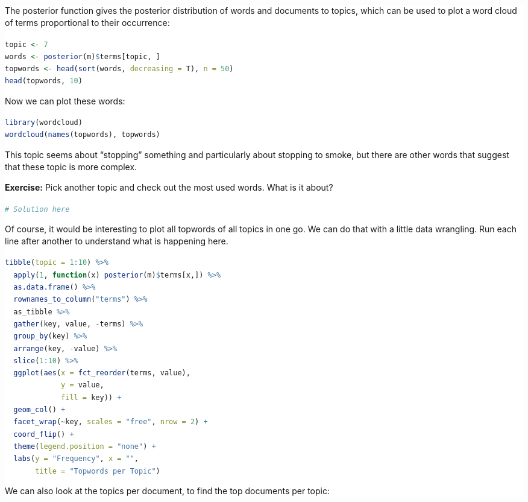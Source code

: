 The posterior function gives the posterior distribution of words and
documents to topics, which can be used to plot a word cloud of terms
proportional to their occurrence:

``` r
topic <- 7
words <- posterior(m)$terms[topic, ]
topwords <- head(sort(words, decreasing = T), n = 50)
head(topwords, 10) 
```

Now we can plot these words:

``` r
library(wordcloud)
wordcloud(names(topwords), topwords)
```

This topic seems about “stopping” something and particularly about
stopping to smoke, but there are other words that suggest that these
topic is more complex.

**Exercise:** Pick another topic and check out the most used words. What
is it about?

``` r
# Solution here
```

Of course, it would be interesting to plot all topwords of all topics in
one go. We can do that with a little data wrangling. Run each line after
another to understand what is happening here.

``` r
tibble(topic = 1:10) %>%
  apply(1, function(x) posterior(m)$terms[x,]) %>%
  as.data.frame() %>%
  rownames_to_column("terms") %>%
  as_tibble %>%
  gather(key, value, -terms) %>%
  group_by(key) %>%
  arrange(key, -value) %>%
  slice(1:10) %>%
  ggplot(aes(x = fct_reorder(terms, value), 
             y = value,
             fill = key)) +
  geom_col() +
  facet_wrap(~key, scales = "free", nrow = 2) +
  coord_flip() +
  theme(legend.position = "none") +
  labs(y = "Frequency", x = "",
       title = "Topwords per Topic")
```

We can also look at the topics per document, to find the top documents
per topic:
